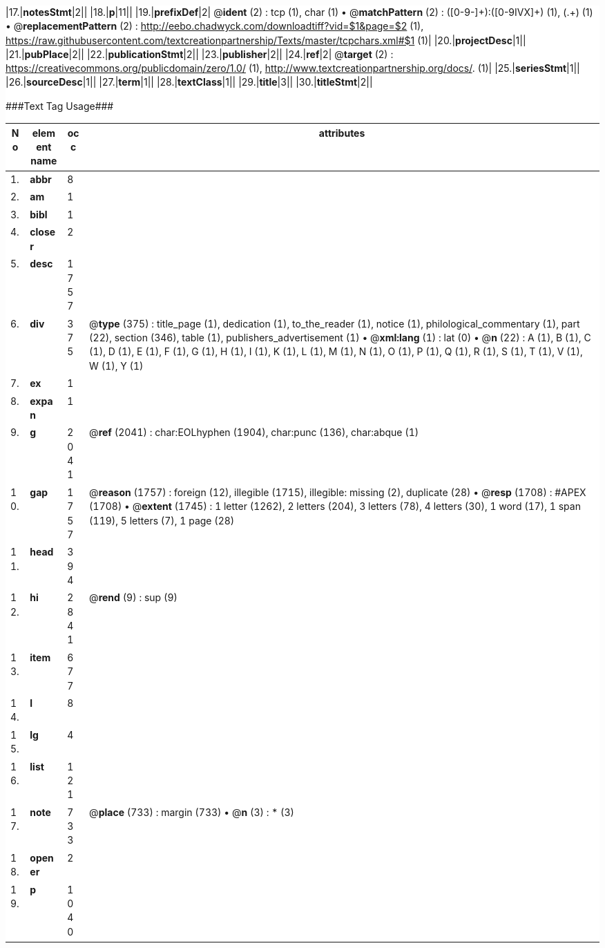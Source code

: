 |17.|__notesStmt__|2||
|18.|__p__|11||
|19.|__prefixDef__|2| @__ident__ (2) : tcp (1), char (1)  •  @__matchPattern__ (2) : ([0-9\-]+):([0-9IVX]+) (1), (.+) (1)  •  @__replacementPattern__ (2) : http://eebo.chadwyck.com/downloadtiff?vid=$1&page=$2 (1), https://raw.githubusercontent.com/textcreationpartnership/Texts/master/tcpchars.xml#$1 (1)|
|20.|__projectDesc__|1||
|21.|__pubPlace__|2||
|22.|__publicationStmt__|2||
|23.|__publisher__|2||
|24.|__ref__|2| @__target__ (2) : https://creativecommons.org/publicdomain/zero/1.0/ (1), http://www.textcreationpartnership.org/docs/. (1)|
|25.|__seriesStmt__|1||
|26.|__sourceDesc__|1||
|27.|__term__|1||
|28.|__textClass__|1||
|29.|__title__|3||
|30.|__titleStmt__|2||


###Text Tag Usage###

|No|element name|occ|attributes|
|---|---|---|---|
|1.|__abbr__|8||
|2.|__am__|1||
|3.|__bibl__|1||
|4.|__closer__|2||
|5.|__desc__|1757||
|6.|__div__|375| @__type__ (375) : title_page (1), dedication (1), to_the_reader (1), notice (1), philological_commentary (1), part (22), section (346), table (1), publishers_advertisement (1)  •  @__xml:lang__ (1) : lat (0)  •  @__n__ (22) : A (1), B (1), C (1), D (1), E (1), F (1), G (1), H (1), I (1), K (1), L (1), M (1), N (1), O (1), P (1), Q (1), R (1), S (1), T (1), V (1), W (1), Y (1)|
|7.|__ex__|1||
|8.|__expan__|1||
|9.|__g__|2041| @__ref__ (2041) : char:EOLhyphen (1904), char:punc (136), char:abque (1)|
|10.|__gap__|1757| @__reason__ (1757) : foreign (12), illegible (1715), illegible: missing (2), duplicate (28)  •  @__resp__ (1708) : #APEX (1708)  •  @__extent__ (1745) : 1 letter (1262), 2 letters (204), 3 letters (78), 4 letters (30), 1 word (17), 1 span (119), 5 letters (7), 1 page (28)|
|11.|__head__|394||
|12.|__hi__|2841| @__rend__ (9) : sup (9)|
|13.|__item__|677||
|14.|__l__|8||
|15.|__lg__|4||
|16.|__list__|121||
|17.|__note__|733| @__place__ (733) : margin (733)  •  @__n__ (3) : * (3)|
|18.|__opener__|2||
|19.|__p__|1040||